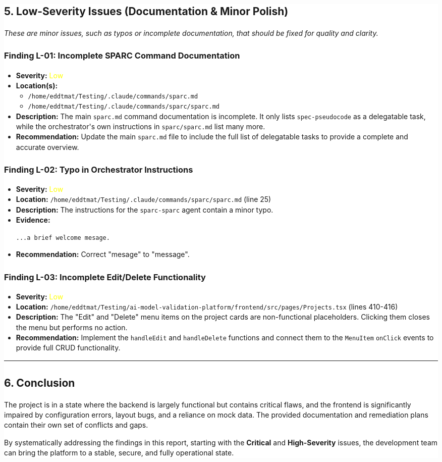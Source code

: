 
## 5. Low-Severity Issues (Documentation & Minor Polish)

*These are minor issues, such as typos or incomplete documentation, that should be fixed for quality and clarity.*

### Finding L-01: Incomplete SPARC Command Documentation

*   **Severity:** <font color="yellow">Low</font>
*   **Location(s):**
    *   `/home/eddtmat/Testing/.claude/commands/sparc.md`
    *   `/home/eddtmat/Testing/.claude/commands/sparc/sparc.md`
*   **Description:** The main `sparc.md` command documentation is incomplete. It only lists `spec-pseudocode` as a delegatable task, while the orchestrator's own instructions in `sparc/sparc.md` list many more.
*   **Recommendation:** Update the main `sparc.md` file to include the full list of delegatable tasks to provide a complete and accurate overview.

### Finding L-02: Typo in Orchestrator Instructions

*   **Severity:** <font color="yellow">Low</font>
*   **Location:** `/home/eddtmat/Testing/.claude/commands/sparc/sparc.md` (line 25)
*   **Description:** The instructions for the `sparc-sparc` agent contain a minor typo.
*   **Evidence:**
    ```markdown
    ...a brief welcome mesage.
    ```
*   **Recommendation:** Correct "mesage" to "message".

### Finding L-03: Incomplete Edit/Delete Functionality

*   **Severity:** <font color="yellow">Low</font>
*   **Location:** `/home/eddtmat/Testing/ai-model-validation-platform/frontend/src/pages/Projects.tsx` (lines 410-416)
*   **Description:** The "Edit" and "Delete" menu items on the project cards are non-functional placeholders. Clicking them closes the menu but performs no action.
*   **Recommendation:** Implement the `handleEdit` and `handleDelete` functions and connect them to the `MenuItem` `onClick` events to provide full CRUD functionality.

---

## 6. Conclusion

The project is in a state where the backend is largely functional but contains critical flaws, and the frontend is significantly impaired by configuration errors, layout bugs, and a reliance on mock data. The provided documentation and remediation plans contain their own set of conflicts and gaps.

By systematically addressing the findings in this report, starting with the **Critical** and **High-Severity** issues, the development team can bring the platform to a stable, secure, and fully operational state.